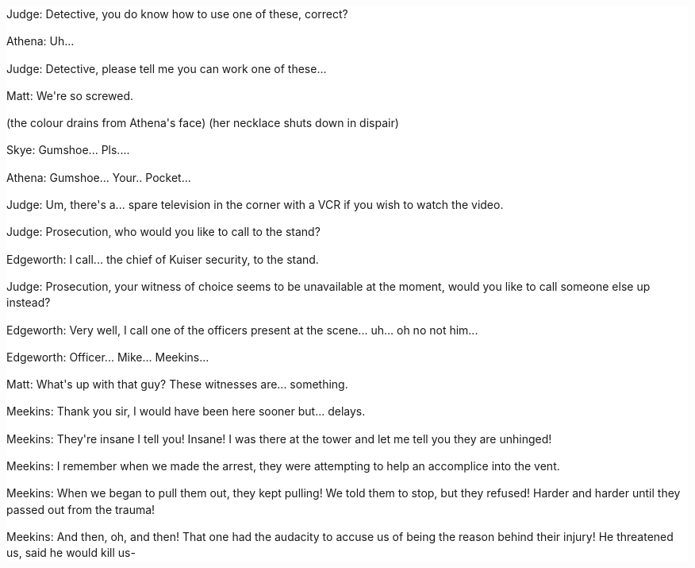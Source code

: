 Judge:
Detective, you do know how to use one of these, correct?

Athena:
Uh...

Judge:
Detective, please tell me you can work one of these...

Matt:
We're so screwed.

(the colour drains from Athena's face)
(her necklace shuts down in dispair)

Skye:
Gumshoe... Pls....

Athena:
Gumshoe... Your.. Pocket...

Judge:
Um, there's a... spare television in the corner with a VCR if you wish to watch the video.

Judge:
Prosecution, who would you like to call to the stand?

Edgeworth:
I call... the chief of Kuiser security, to the stand.

Judge:
Prosecution, your witness of choice seems to be unavailable at the moment, would you like to call someone else up instead?

Edgeworth:
Very well, I call one of the officers present at the scene... uh... oh no not him...

Edgeworth:
Officer... Mike... Meekins...

Matt:
What's up with that guy? These witnesses are... something.

Meekins:
Thank you sir, I would have been here sooner but... delays.

Meekins:
They're insane I tell you! Insane! I was there at the tower and let me tell you they are unhinged!

Meekins:
I remember when we made the arrest, they were attempting to help an accomplice into the vent.

Meekins:
When we began to pull them out, they kept pulling! We told them to stop, but they refused! Harder and harder until they passed out from the trauma!

Meekins:
And then, oh, and then! That one had the audacity to accuse us of being the reason behind their injury! He threatened us, said he would kill us-
